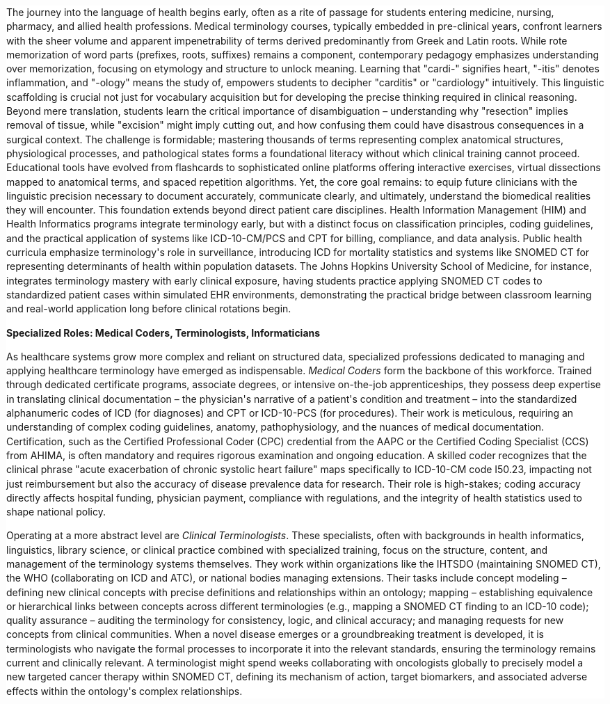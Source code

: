 The journey into the language of health begins early, often as a rite of passage for students entering medicine, nursing, pharmacy, and allied health professions. Medical terminology courses, typically embedded in pre-clinical years, confront learners with the sheer volume and apparent impenetrability of terms derived predominantly from Greek and Latin roots. While rote memorization of word parts (prefixes, roots, suffixes) remains a component, contemporary pedagogy emphasizes understanding over memorization, focusing on etymology and structure to unlock meaning. Learning that "cardi-" signifies heart, "-itis" denotes inflammation, and "-ology" means the study of, empowers students to decipher "carditis" or "cardiology" intuitively. This linguistic scaffolding is crucial not just for vocabulary acquisition but for developing the precise thinking required in clinical reasoning. Beyond mere translation, students learn the critical importance of disambiguation – understanding why "resection" implies removal of tissue, while "excision" might imply cutting out, and how confusing them could have disastrous consequences in a surgical context. The challenge is formidable; mastering thousands of terms representing complex anatomical structures, physiological processes, and pathological states forms a foundational literacy without which clinical training cannot proceed. Educational tools have evolved from flashcards to sophisticated online platforms offering interactive exercises, virtual dissections mapped to anatomical terms, and spaced repetition algorithms. Yet, the core goal remains: to equip future clinicians with the linguistic precision necessary to document accurately, communicate clearly, and ultimately, understand the biomedical realities they will encounter. This foundation extends beyond direct patient care disciplines. Health Information Management (HIM) and Health Informatics programs integrate terminology early, but with a distinct focus on classification principles, coding guidelines, and the practical application of systems like ICD-10-CM/PCS and CPT for billing, compliance, and data analysis. Public health curricula emphasize terminology's role in surveillance, introducing ICD for mortality statistics and systems like SNOMED CT for representing determinants of health within population datasets. The Johns Hopkins University School of Medicine, for instance, integrates terminology mastery with early clinical exposure, having students practice applying SNOMED CT codes to standardized patient cases within simulated EHR environments, demonstrating the practical bridge between classroom learning and real-world application long before clinical rotations begin.

**Specialized Roles: Medical Coders, Terminologists, Informaticians**

As healthcare systems grow more complex and reliant on structured data, specialized professions dedicated to managing and applying healthcare terminology have emerged as indispensable. *Medical Coders* form the backbone of this workforce. Trained through dedicated certificate programs, associate degrees, or intensive on-the-job apprenticeships, they possess deep expertise in translating clinical documentation – the physician's narrative of a patient's condition and treatment – into the standardized alphanumeric codes of ICD (for diagnoses) and CPT or ICD-10-PCS (for procedures). Their work is meticulous, requiring an understanding of complex coding guidelines, anatomy, pathophysiology, and the nuances of medical documentation. Certification, such as the Certified Professional Coder (CPC) credential from the AAPC or the Certified Coding Specialist (CCS) from AHIMA, is often mandatory and requires rigorous examination and ongoing education. A skilled coder recognizes that the clinical phrase "acute exacerbation of chronic systolic heart failure" maps specifically to ICD-10-CM code I50.23, impacting not just reimbursement but also the accuracy of disease prevalence data for research. Their role is high-stakes; coding accuracy directly affects hospital funding, physician payment, compliance with regulations, and the integrity of health statistics used to shape national policy.

Operating at a more abstract level are *Clinical Terminologists*. These specialists, often with backgrounds in health informatics, linguistics, library science, or clinical practice combined with specialized training, focus on the structure, content, and management of the terminology systems themselves. They work within organizations like the IHTSDO (maintaining SNOMED CT), the WHO (collaborating on ICD and ATC), or national bodies managing extensions. Their tasks include concept modeling – defining new clinical concepts with precise definitions and relationships within an ontology; mapping – establishing equivalence or hierarchical links between concepts across different terminologies (e.g., mapping a SNOMED CT finding to an ICD-10 code); quality assurance – auditing the terminology for consistency, logic, and clinical accuracy; and managing requests for new concepts from clinical communities. When a novel disease emerges or a groundbreaking treatment is developed, it is terminologists who navigate the formal processes to incorporate it into the relevant standards, ensuring the terminology remains current and clinically relevant. A terminologist might spend weeks collaborating with oncologists globally to precisely model a new targeted cancer therapy within SNOMED CT, defining its mechanism of action, target biomarkers, and associated adverse effects within the ontology's complex relationships.
